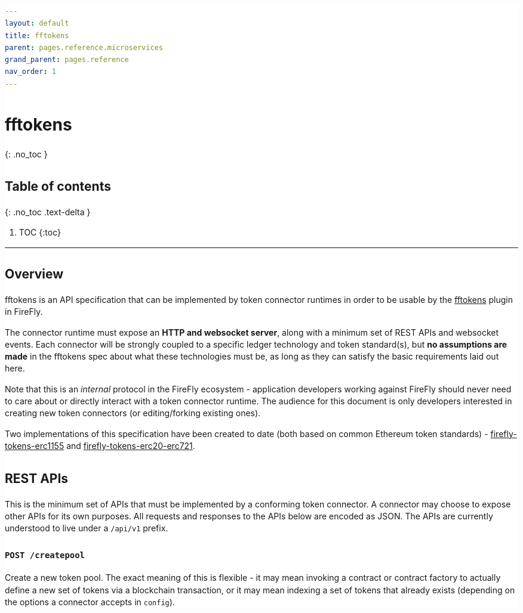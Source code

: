 ```yaml
---
layout: default
title: fftokens
parent: pages.reference.microservices
grand_parent: pages.reference
nav_order: 1
---
```


# fftokens
{: .no_toc }

## Table of contents
{: .no_toc .text-delta }

1. TOC
{:toc}

---

## Overview

fftokens is an API specification that can be implemented by token connector runtimes in order to be usable by the [fftokens](https://github.com/hyperledger/firefly/blob/main/internal/tokens/fftokens/fftokens.go) plugin in FireFly.

The connector runtime must expose an **HTTP and websocket server**, along with a minimum set of REST APIs and websocket events. Each connector will be strongly coupled to a specific ledger technology and token standard(s), but **no assumptions are made** in the fftokens spec about what these technologies must be, as long as they can satisfy the basic requirements laid out here.

Note that this is an _internal_ protocol in the FireFly ecosystem - application developers working against FireFly should never need to care about or directly
interact with a token connector runtime. The audience for this document is only developers interested in creating new token connectors (or editing/forking
existing ones).

Two implementations of this specification have been created to date (both based on common Ethereum token standards) - [firefly-tokens-erc1155](https://github.com/hyperledger/firefly-tokens-erc1155) and [firefly-tokens-erc20-erc721](https://github.com/hyperledger/firefly-tokens-erc20-erc721).

## REST APIs

This is the minimum set of APIs that must be implemented by a conforming token connector. A connector may choose to expose other APIs for its own purposes. All requests and responses to the APIs below are encoded as JSON. The APIs are currently understood to live under a `/api/v1` prefix.

### `POST /createpool`

Create a new token pool. The exact meaning of this is flexible - it may mean invoking a contract or contract factory to actually define a new set of tokens via a blockchain transaction, or it may mean indexing a set of tokens that already exists (depending on the options a connector accepts in `config`).

